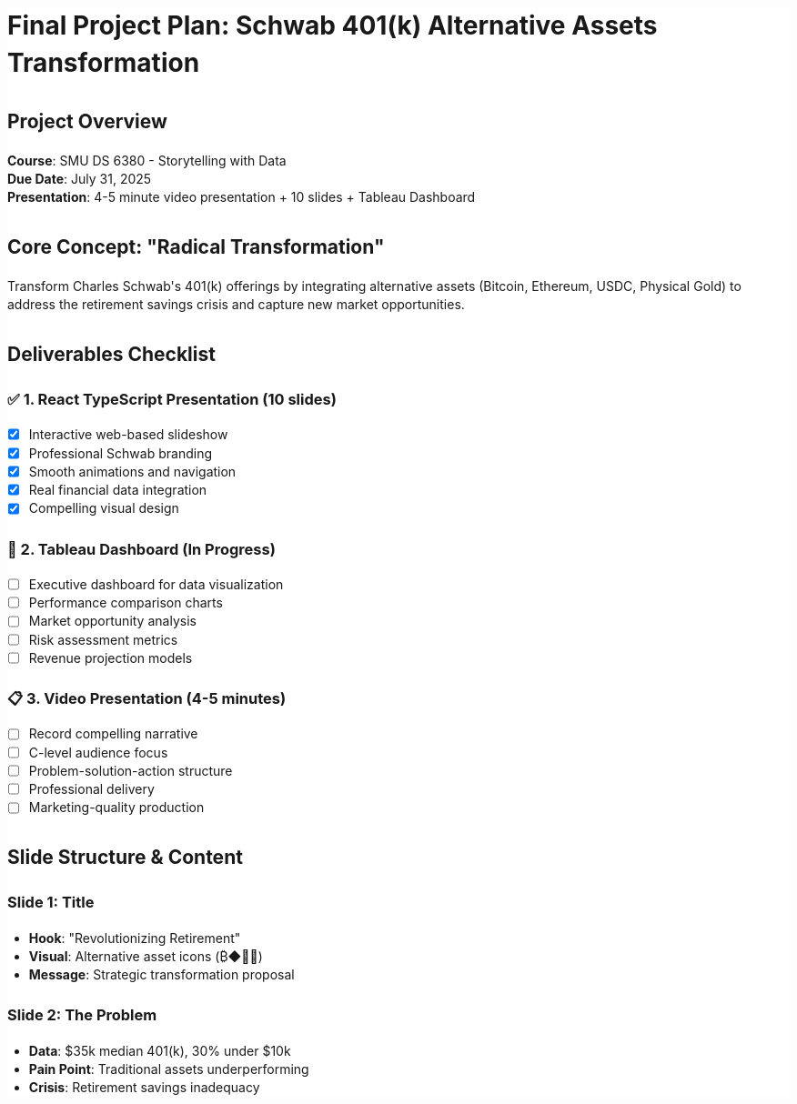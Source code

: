# Final Project Plan: Schwab 401(k) Alternative Assets Transformation

## Project Overview
**Course**: SMU DS 6380 - Storytelling with Data  
**Due Date**: July 31, 2025  
**Presentation**: 4-5 minute video presentation + 10 slides + Tableau Dashboard

## Core Concept: "Radical Transformation"
Transform Charles Schwab's 401(k) offerings by integrating alternative assets (Bitcoin, Ethereum, USDC, Physical Gold) to address the retirement savings crisis and capture new market opportunities.

## Deliverables Checklist

### ✅ 1. React TypeScript Presentation (10 slides)
- [x] Interactive web-based slideshow
- [x] Professional Schwab branding
- [x] Smooth animations and navigation
- [x] Real financial data integration
- [x] Compelling visual design

### 🔄 2. Tableau Dashboard (In Progress)
- [ ] Executive dashboard for data visualization
- [ ] Performance comparison charts
- [ ] Market opportunity analysis
- [ ] Risk assessment metrics
- [ ] Revenue projection models

### 📋 3. Video Presentation (4-5 minutes)
- [ ] Record compelling narrative
- [ ] C-level audience focus
- [ ] Problem-solution-action structure
- [ ] Professional delivery
- [ ] Marketing-quality production

## Slide Structure & Content

### Slide 1: Title
- **Hook**: "Revolutionizing Retirement"
- **Visual**: Alternative asset icons (₿◆🥇💵)
- **Message**: Strategic transformation proposal

### Slide 2: The Problem
- **Data**: $35k median 401(k), 30% under $10k
- **Pain Point**: Traditional assets underperforming
- **Crisis**: Retirement savings inadequacy
